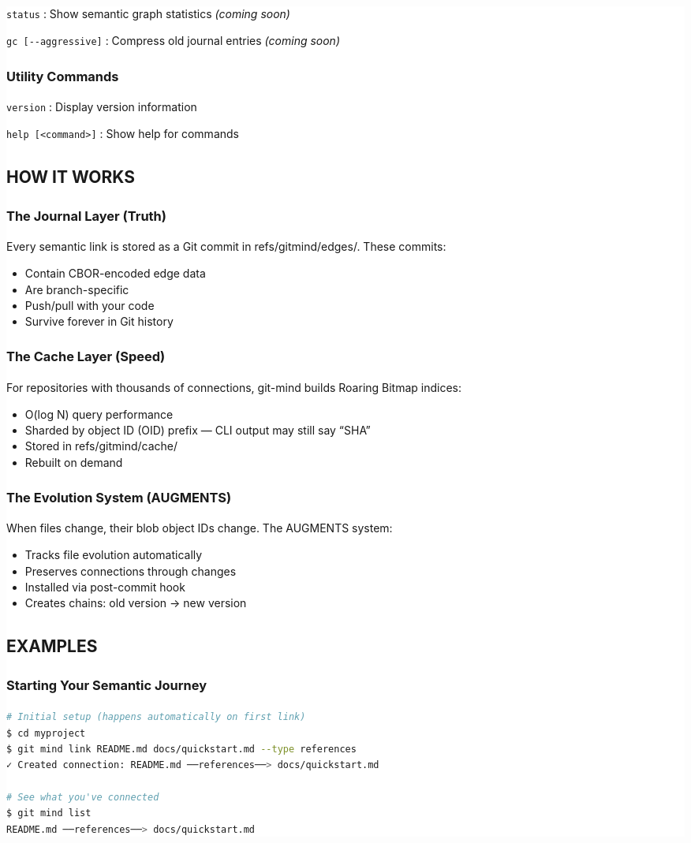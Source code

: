 `status`
: Show semantic graph statistics _(coming soon)_

`gc [--aggressive]`
: Compress old journal entries _(coming soon)_

### Utility Commands

`version`
: Display version information

`help [<command>]`
: Show help for commands

## HOW IT WORKS

### The Journal Layer (Truth)

Every semantic link is stored as a Git commit in refs/gitmind/edges/<branch>. These commits:

- Contain CBOR-encoded edge data
- Are branch-specific
- Push/pull with your code
- Survive forever in Git history

### The Cache Layer (Speed)

For repositories with thousands of connections, git-mind builds Roaring Bitmap indices:

- O(log N) query performance
- Sharded by object ID (OID) prefix — CLI output may still say “SHA”
- Stored in refs/gitmind/cache/<branch>
- Rebuilt on demand

### The Evolution System (AUGMENTS)

When files change, their blob object IDs change. The AUGMENTS system:

- Tracks file evolution automatically
- Preserves connections through changes
- Installed via post-commit hook
- Creates chains: old version → new version

## EXAMPLES

### Starting Your Semantic Journey

```bash
# Initial setup (happens automatically on first link)
$ cd myproject
$ git mind link README.md docs/quickstart.md --type references
✓ Created connection: README.md ──references──> docs/quickstart.md

# See what you've connected
$ git mind list
README.md ──references──> docs/quickstart.md
```
